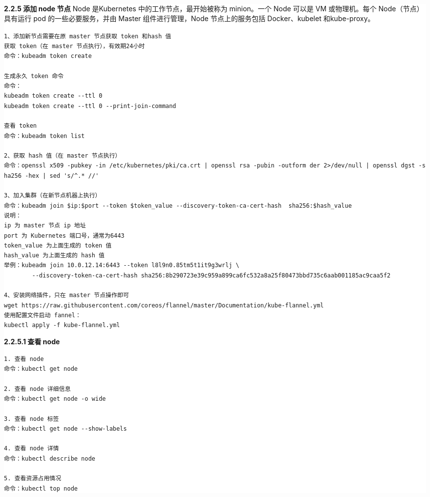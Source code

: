 **2.2.5 添加 node 节点**
Node 是Kubernetes 中的工作节点，最开始被称为 minion。一个 Node 可以是 VM 或物理机。每个 Node（节点）具有运行 pod 的一些必要服务，并由 Master 组件进行管理，Node 节点上的服务包括 Docker、kubelet 和kube-proxy。

```
1、添加新节点需要在原 master 节点获取 token 和hash 值
获取 token（在 master 节点执行），有效期24小时
命令：kubeadm token create

生成永久 token 命令
命令：
kubeadm token create --ttl 0
kubeadm token create --ttl 0 --print-join-command

查看 token
命令：kubeadm token list

2、获取 hash 值（在 master 节点执行）
命令：openssl x509 -pubkey -in /etc/kubernetes/pki/ca.crt | openssl rsa -pubin -outform der 2>/dev/null | openssl dgst -sha256 -hex | sed 's/^.* //'

3、加入集群（在新节点机器上执行）
命令：kubeadm join $ip:$port --token $token_value --discovery-token-ca-cert-hash  sha256:$hash_value
说明：
ip 为 master 节点 ip 地址
port 为 Kubernetes 端口号，通常为6443
token_value 为上面生成的 token 值
hash_value 为上面生成的 hash 值
举例：kubeadm join 10.0.12.14:6443 --token l8l9n0.85tm5t1it9g3wrlj \
        --discovery-token-ca-cert-hash sha256:8b290723e39c959a899ca6fc532a8a25f80473bbd735c6aab001185ac9caa5f2

4、安装网络插件，只在 master 节点操作即可
wget https://raw.githubusercontent.com/coreos/flannel/master/Documentation/kube-flannel.yml
使用配置文件启动 fannel：
kubectl apply -f kube-flannel.yml
```

**2.2.5.1 查看 node**

```
1. 查看 node
命令：kubectl get node

2. 查看 node 详细信息
命令：kubectl get node -o wide

3. 查看 node 标签
命令：kubectl get node --show-labels

4. 查看 node 详情
命令：kubectl describe node

5. 查看资源占用情况
命令：kubectl top node
```
